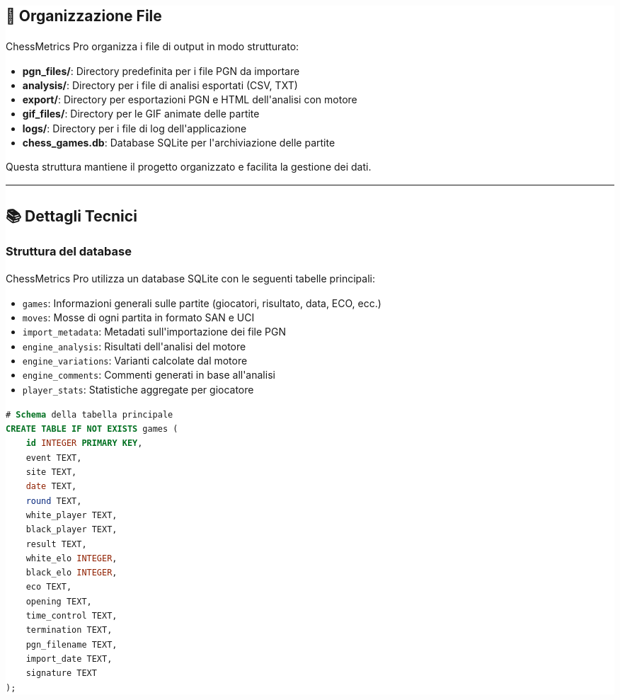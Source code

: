 
## 🔧 Organizzazione File

ChessMetrics Pro organizza i file di output in modo strutturato:

- **pgn_files/**: Directory predefinita per i file PGN da importare
- **analysis/**: Directory per i file di analisi esportati (CSV, TXT)
- **export/**: Directory per esportazioni PGN e HTML dell'analisi con motore
- **gif_files/**: Directory per le GIF animate delle partite
- **logs/**: Directory per i file di log dell'applicazione
- **chess_games.db**: Database SQLite per l'archiviazione delle partite

Questa struttura mantiene il progetto organizzato e facilita la gestione dei dati.

---

## 📚 Dettagli Tecnici

### Struttura del database

ChessMetrics Pro utilizza un database SQLite con le seguenti tabelle principali:

- `games`: Informazioni generali sulle partite (giocatori, risultato, data, ECO, ecc.)
- `moves`: Mosse di ogni partita in formato SAN e UCI
- `import_metadata`: Metadati sull'importazione dei file PGN
- `engine_analysis`: Risultati dell'analisi del motore
- `engine_variations`: Varianti calcolate dal motore
- `engine_comments`: Commenti generati in base all'analisi
- `player_stats`: Statistiche aggregate per giocatore

```sql
# Schema della tabella principale
CREATE TABLE IF NOT EXISTS games (
    id INTEGER PRIMARY KEY,
    event TEXT,
    site TEXT,
    date TEXT,
    round TEXT,
    white_player TEXT,
    black_player TEXT,
    result TEXT,
    white_elo INTEGER,
    black_elo INTEGER,
    eco TEXT,
    opening TEXT,
    time_control TEXT,
    termination TEXT,
    pgn_filename TEXT,
    import_date TEXT,
    signature TEXT
);
```
